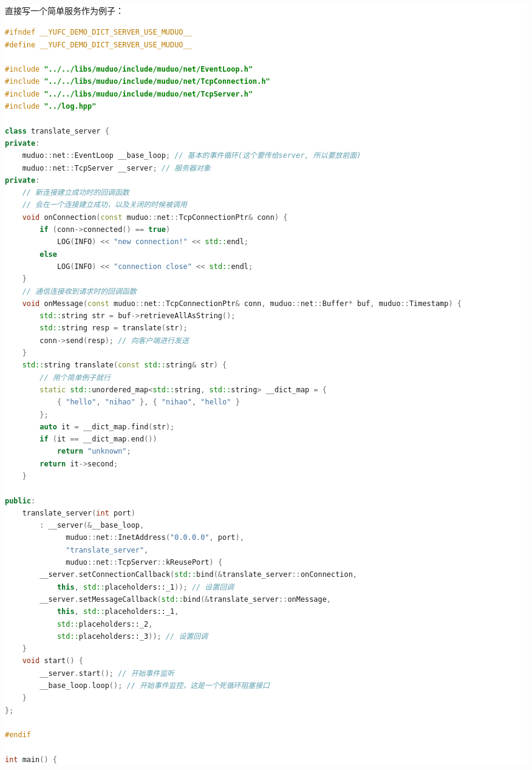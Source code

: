 直接写一个简单服务作为例子：

```cpp
#ifndef __YUFC_DEMO_DICT_SERVER_USE_MUDUO__
#define __YUFC_DEMO_DICT_SERVER_USE_MUDUO__

#include "../../libs/muduo/include/muduo/net/EventLoop.h"
#include "../../libs/muduo/include/muduo/net/TcpConnection.h"
#include "../../libs/muduo/include/muduo/net/TcpServer.h"
#include "../log.hpp"

class translate_server {
private:
    muduo::net::EventLoop __base_loop; // 基本的事件循环(这个要传给server, 所以要放前面)
    muduo::net::TcpServer __server; // 服务器对象
private:
    // 新连接建立成功时的回调函数
    // 会在一个连接建立成功，以及关闭的时候被调用
    void onConnection(const muduo::net::TcpConnectionPtr& conn) {
        if (conn->connected() == true)
            LOG(INFO) << "new connection!" << std::endl;
        else
            LOG(INFO) << "connection close" << std::endl;
    }
    // 通信连接收到请求时的回调函数
    void onMessage(const muduo::net::TcpConnectionPtr& conn, muduo::net::Buffer* buf, muduo::Timestamp) {
        std::string str = buf->retrieveAllAsString();
        std::string resp = translate(str);
        conn->send(resp); // 向客户端进行发送
    }
    std::string translate(const std::string& str) {
        // 用个简单例子就行
        static std::unordered_map<std::string, std::string> __dict_map = {
            { "hello", "nihao" }, { "nihao", "hello" }
        };
        auto it = __dict_map.find(str);
        if (it == __dict_map.end())
            return "unknown";
        return it->second;
    }

public:
    translate_server(int port)
        : __server(&__base_loop,
              muduo::net::InetAddress("0.0.0.0", port),
              "translate_server",
              muduo::net::TcpServer::kReusePort) {
        __server.setConnectionCallback(std::bind(&translate_server::onConnection,
            this, std::placeholders::_1)); // 设置回调
        __server.setMessageCallback(std::bind(&translate_server::onMessage,
            this, std::placeholders::_1,
            std::placeholders::_2,
            std::placeholders::_3)); // 设置回调
    }
    void start() {
        __server.start(); // 开始事件监听
        __base_loop.loop(); // 开始事件监控，这是一个死循环阻塞接口
    }
};

#endif

int main() {
```